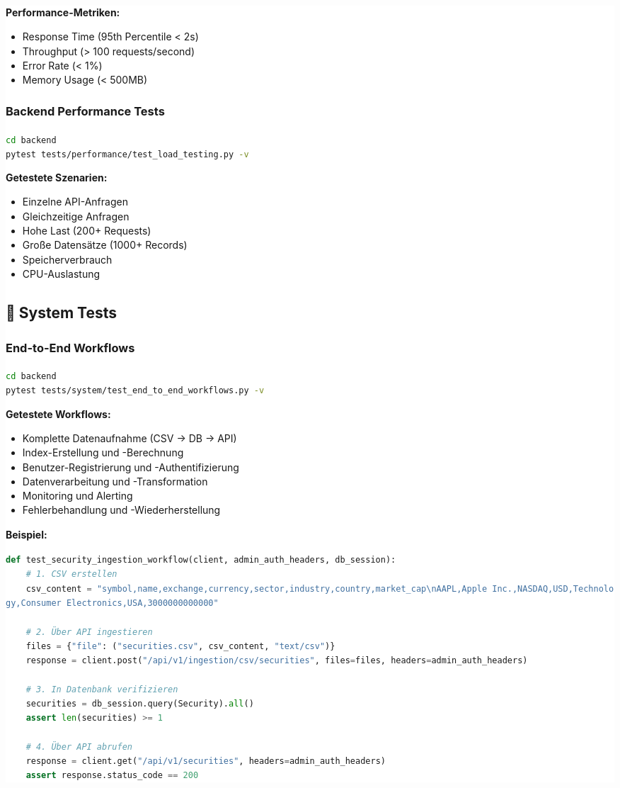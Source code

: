 **Performance-Metriken:**
- Response Time (95th Percentile < 2s)
- Throughput (> 100 requests/second)
- Error Rate (< 1%)
- Memory Usage (< 500MB)

### Backend Performance Tests
```bash
cd backend
pytest tests/performance/test_load_testing.py -v
```

**Getestete Szenarien:**
- Einzelne API-Anfragen
- Gleichzeitige Anfragen
- Hohe Last (200+ Requests)
- Große Datensätze (1000+ Records)
- Speicherverbrauch
- CPU-Auslastung

## 🔄 System Tests

### End-to-End Workflows
```bash
cd backend
pytest tests/system/test_end_to_end_workflows.py -v
```

**Getestete Workflows:**
- Komplette Datenaufnahme (CSV → DB → API)
- Index-Erstellung und -Berechnung
- Benutzer-Registrierung und -Authentifizierung
- Datenverarbeitung und -Transformation
- Monitoring und Alerting
- Fehlerbehandlung und -Wiederherstellung

**Beispiel:**
```python
def test_security_ingestion_workflow(client, admin_auth_headers, db_session):
    # 1. CSV erstellen
    csv_content = "symbol,name,exchange,currency,sector,industry,country,market_cap\nAAPL,Apple Inc.,NASDAQ,USD,Technology,Consumer Electronics,USA,3000000000000"
    
    # 2. Über API ingestieren
    files = {"file": ("securities.csv", csv_content, "text/csv")}
    response = client.post("/api/v1/ingestion/csv/securities", files=files, headers=admin_auth_headers)
    
    # 3. In Datenbank verifizieren
    securities = db_session.query(Security).all()
    assert len(securities) >= 1
    
    # 4. Über API abrufen
    response = client.get("/api/v1/securities", headers=admin_auth_headers)
    assert response.status_code == 200
```

